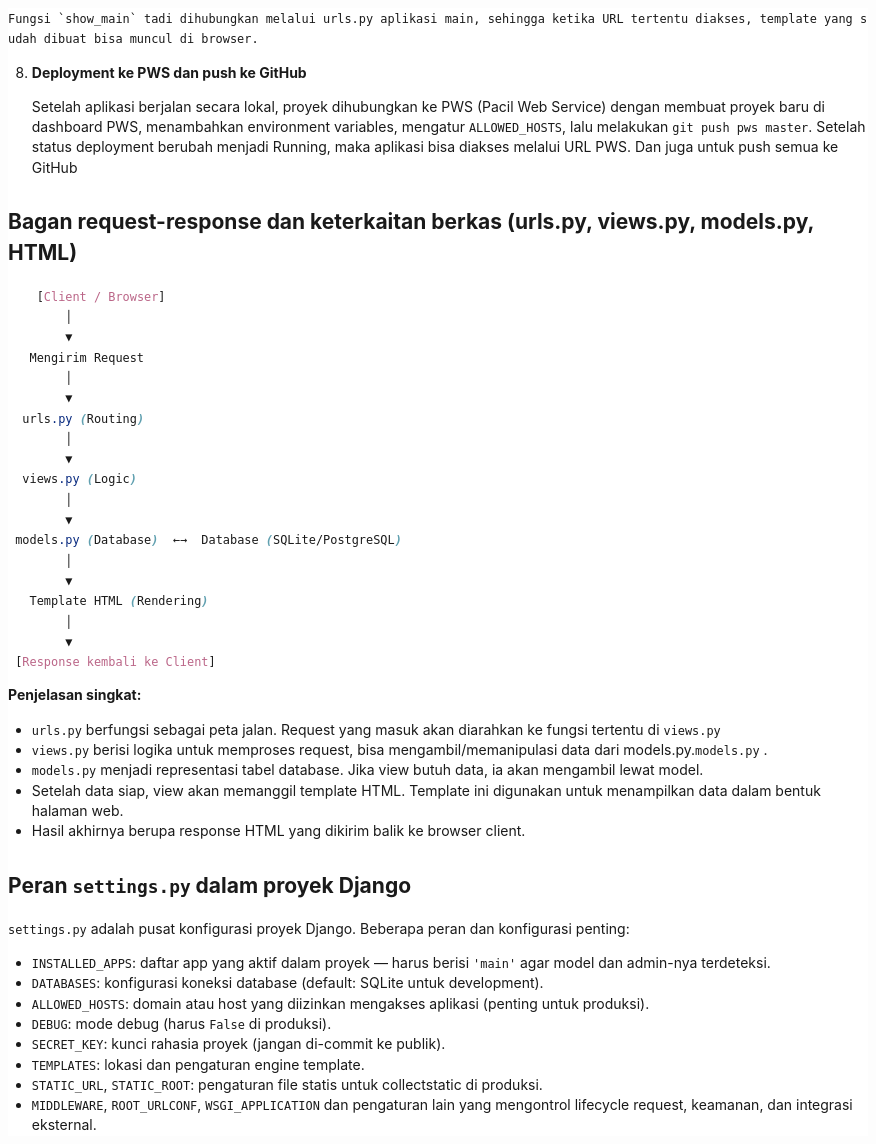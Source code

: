     Fungsi `show_main` tadi dihubungkan melalui urls.py aplikasi main, sehingga ketika URL tertentu diakses, template yang sudah dibuat bisa muncul di browser.

8. **Deployment ke PWS dan push ke GitHub**

   Setelah aplikasi berjalan secara lokal, proyek dihubungkan ke PWS (Pacil Web Service) dengan membuat proyek baru di dashboard PWS, menambahkan environment variables, mengatur `ALLOWED_HOSTS`, lalu melakukan `git push pws master`. Setelah status deployment berubah menjadi Running, maka aplikasi bisa diakses melalui URL PWS. Dan juga untuk push semua ke GitHub


## Bagan request-response dan keterkaitan berkas (urls.py, views.py, models.py, HTML)

```scss
    [Client / Browser]
        │
        ▼
   Mengirim Request
        │
        ▼
  urls.py (Routing)
        │
        ▼
  views.py (Logic)
        │
        ▼
 models.py (Database)  ←→  Database (SQLite/PostgreSQL)
        │
        ▼
   Template HTML (Rendering)
        │
        ▼
 [Response kembali ke Client]
```

**Penjelasan singkat:**

* `urls.py` berfungsi sebagai peta jalan. Request yang masuk akan diarahkan ke fungsi tertentu di `views.py`
* `views.py` berisi logika untuk memproses request, bisa mengambil/memanipulasi data dari models.py.`models.py` .
* `models.py` menjadi representasi tabel database. Jika view butuh data, ia akan mengambil lewat model.
* Setelah data siap, view akan memanggil template HTML. Template ini digunakan untuk menampilkan data dalam bentuk halaman web.
* Hasil akhirnya berupa response HTML yang dikirim balik ke browser client.

## Peran `settings.py` dalam proyek Django

`settings.py` adalah pusat konfigurasi proyek Django. Beberapa peran dan konfigurasi penting:

* `INSTALLED_APPS`: daftar app yang aktif dalam proyek — harus berisi `'main'` agar model dan admin-nya terdeteksi.
* `DATABASES`: konfigurasi koneksi database (default: SQLite untuk development).
* `ALLOWED_HOSTS`: domain atau host yang diizinkan mengakses aplikasi (penting untuk produksi).
* `DEBUG`: mode debug (harus `False` di produksi).
* `SECRET_KEY`: kunci rahasia proyek (jangan di-commit ke publik).
* `TEMPLATES`: lokasi dan pengaturan engine template.
* `STATIC_URL`, `STATIC_ROOT`: pengaturan file statis untuk collectstatic di produksi.
* `MIDDLEWARE`, `ROOT_URLCONF`, `WSGI_APPLICATION` dan pengaturan lain yang mengontrol lifecycle request, keamanan, dan integrasi eksternal.
